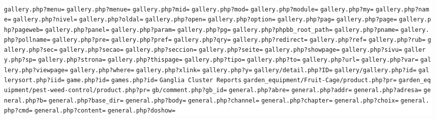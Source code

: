 ``gallery.php?menu=``
``gallery.php?menue=``
``gallery.php?mid=``
``gallery.php?mod=``
``gallery.php?module=``
``gallery.php?my=``
``gallery.php?name=``
``gallery.php?nivel=``
``gallery.php?oldal=``
``gallery.php?open=``
``gallery.php?option=``
``gallery.php?pag=``
``gallery.php?page=``
``gallery.php?pageweb=``
``gallery.php?panel=``
``gallery.php?param=``
``gallery.php?pg=``
``gallery.php?phpbb_root_path=``
``gallery.php?pname=``
``gallery.php?pollname=``
``gallery.php?pre=``
``gallery.php?pref=``
``gallery.php?qry=``
``gallery.php?redirect=``
``gallery.php?ref=``
``gallery.php?rub=``
``gallery.php?sec=``
``gallery.php?secao=``
``gallery.php?seccion=``
``gallery.php?seite=``
``gallery.php?showpage=``
``gallery.php?sivu=``
``gallery.php?sp=``
``gallery.php?strona=``
``gallery.php?thispage=``
``gallery.php?tipo=``
``gallery.php?to=``
``gallery.php?url=``
``gallery.php?var=``
``gallery.php?viewpage=``
``gallery.php?where=``
``gallery.php?xlink=``
``gallery.php?y=``
``gallery/detail.php?ID=``
``gallery/gallery.php?id=``
``gallerysort.php?iid=``
``game.php?id=``
``games.php?id=``
``Ganglia Cluster Reports``
``garden_equipment/Fruit-Cage/product.php?pr=``
``garden_equipment/pest-weed-control/product.php?pr=``
``gb/comment.php?gb_id=``
``general.php?abre=``
``general.php?addr=``
``general.php?adresa=``
``general.php?b=``
``general.php?base_dir=``
``general.php?body=``
``general.php?channel=``
``general.php?chapter=``
``general.php?choix=``
``general.php?cmd=``
``general.php?content=``
``general.php?doshow=``